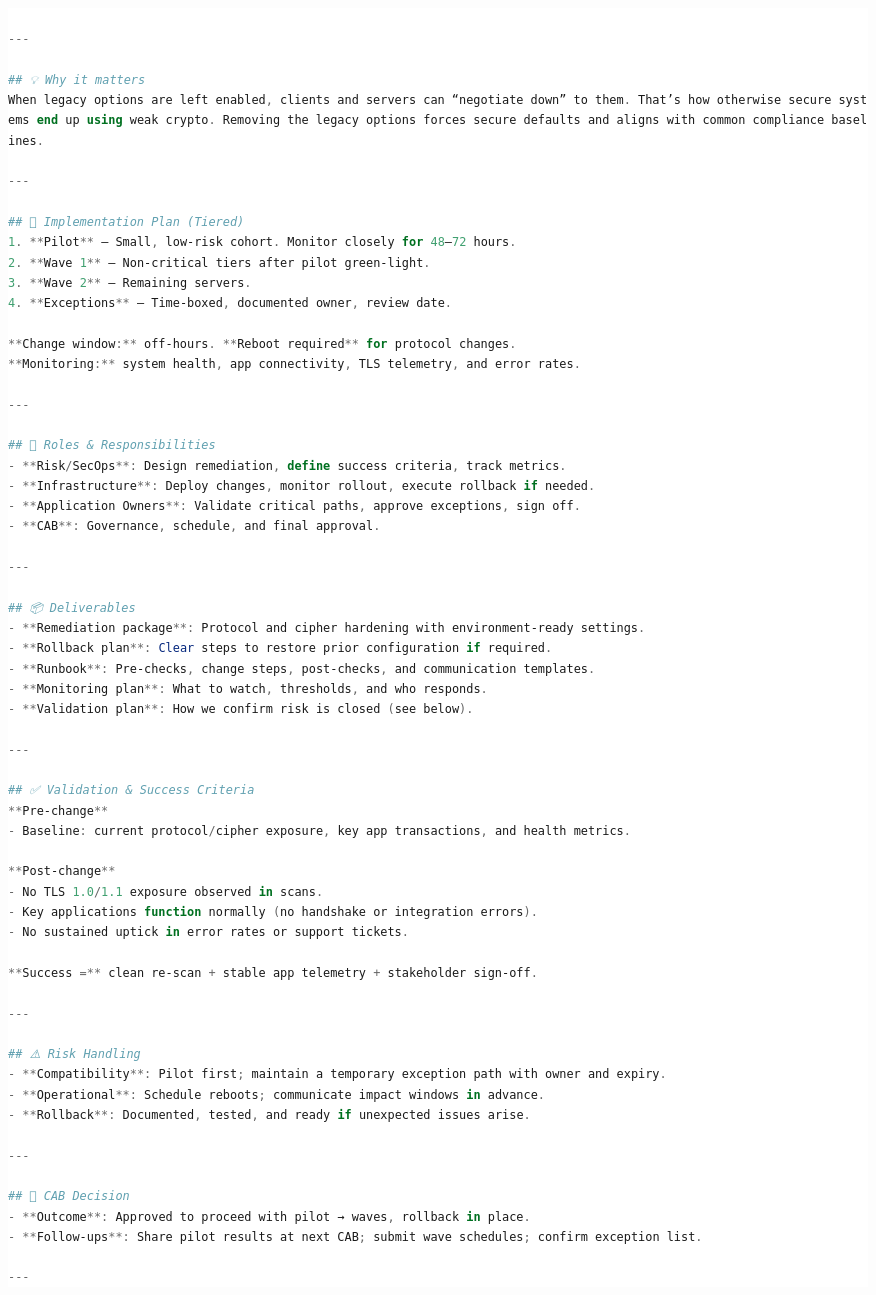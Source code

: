   ```powershell

---

## 💡 Why it matters
When legacy options are left enabled, clients and servers can “negotiate down” to them. That’s how otherwise secure systems end up using weak crypto. Removing the legacy options forces secure defaults and aligns with common compliance baselines.

---

## 🚀 Implementation Plan (Tiered)
1. **Pilot** — Small, low-risk cohort. Monitor closely for 48–72 hours.  
2. **Wave 1** — Non-critical tiers after pilot green-light.  
3. **Wave 2** — Remaining servers.  
4. **Exceptions** — Time-boxed, documented owner, review date.

**Change window:** off-hours. **Reboot required** for protocol changes.  
**Monitoring:** system health, app connectivity, TLS telemetry, and error rates.

---

## 👥 Roles & Responsibilities
- **Risk/SecOps**: Design remediation, define success criteria, track metrics.  
- **Infrastructure**: Deploy changes, monitor rollout, execute rollback if needed.  
- **Application Owners**: Validate critical paths, approve exceptions, sign off.  
- **CAB**: Governance, schedule, and final approval.

---

## 📦 Deliverables
- **Remediation package**: Protocol and cipher hardening with environment-ready settings.  
- **Rollback plan**: Clear steps to restore prior configuration if required.  
- **Runbook**: Pre-checks, change steps, post-checks, and communication templates.  
- **Monitoring plan**: What to watch, thresholds, and who responds.  
- **Validation plan**: How we confirm risk is closed (see below).

---

## ✅ Validation & Success Criteria
**Pre-change**  
- Baseline: current protocol/cipher exposure, key app transactions, and health metrics.

**Post-change**  
- No TLS 1.0/1.1 exposure observed in scans.  
- Key applications function normally (no handshake or integration errors).  
- No sustained uptick in error rates or support tickets.

**Success =** clean re-scan + stable app telemetry + stakeholder sign-off.

---

## ⚠️ Risk Handling
- **Compatibility**: Pilot first; maintain a temporary exception path with owner and expiry.  
- **Operational**: Schedule reboots; communicate impact windows in advance.  
- **Rollback**: Documented, tested, and ready if unexpected issues arise.

---

## 📝 CAB Decision
- **Outcome**: Approved to proceed with pilot → waves, rollback in place.  
- **Follow-ups**: Share pilot results at next CAB; submit wave schedules; confirm exception list.

---
  ```